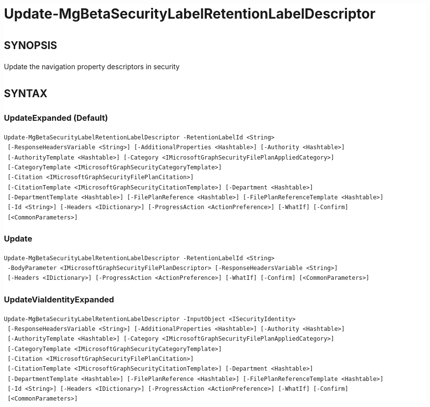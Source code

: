 ﻿---
external help file: Microsoft.Graph.Beta.Security-help.xml
Module Name: Microsoft.Graph.Beta.Security
online version: https://learn.microsoft.com/powershell/module/microsoft.graph.beta.security/update-mgbetasecuritylabelretentionlabeldescriptor
schema: 2.0.0
---

# Update-MgBetaSecurityLabelRetentionLabelDescriptor

## SYNOPSIS
Update the navigation property descriptors in security

## SYNTAX

### UpdateExpanded (Default)
```
Update-MgBetaSecurityLabelRetentionLabelDescriptor -RetentionLabelId <String>
 [-ResponseHeadersVariable <String>] [-AdditionalProperties <Hashtable>] [-Authority <Hashtable>]
 [-AuthorityTemplate <Hashtable>] [-Category <IMicrosoftGraphSecurityFilePlanAppliedCategory>]
 [-CategoryTemplate <IMicrosoftGraphSecurityCategoryTemplate>]
 [-Citation <IMicrosoftGraphSecurityFilePlanCitation>]
 [-CitationTemplate <IMicrosoftGraphSecurityCitationTemplate>] [-Department <Hashtable>]
 [-DepartmentTemplate <Hashtable>] [-FilePlanReference <Hashtable>] [-FilePlanReferenceTemplate <Hashtable>]
 [-Id <String>] [-Headers <IDictionary>] [-ProgressAction <ActionPreference>] [-WhatIf] [-Confirm]
 [<CommonParameters>]
```

### Update
```
Update-MgBetaSecurityLabelRetentionLabelDescriptor -RetentionLabelId <String>
 -BodyParameter <IMicrosoftGraphSecurityFilePlanDescriptor> [-ResponseHeadersVariable <String>]
 [-Headers <IDictionary>] [-ProgressAction <ActionPreference>] [-WhatIf] [-Confirm] [<CommonParameters>]
```

### UpdateViaIdentityExpanded
```
Update-MgBetaSecurityLabelRetentionLabelDescriptor -InputObject <ISecurityIdentity>
 [-ResponseHeadersVariable <String>] [-AdditionalProperties <Hashtable>] [-Authority <Hashtable>]
 [-AuthorityTemplate <Hashtable>] [-Category <IMicrosoftGraphSecurityFilePlanAppliedCategory>]
 [-CategoryTemplate <IMicrosoftGraphSecurityCategoryTemplate>]
 [-Citation <IMicrosoftGraphSecurityFilePlanCitation>]
 [-CitationTemplate <IMicrosoftGraphSecurityCitationTemplate>] [-Department <Hashtable>]
 [-DepartmentTemplate <Hashtable>] [-FilePlanReference <Hashtable>] [-FilePlanReferenceTemplate <Hashtable>]
 [-Id <String>] [-Headers <IDictionary>] [-ProgressAction <ActionPreference>] [-WhatIf] [-Confirm]
 [<CommonParameters>]
```
